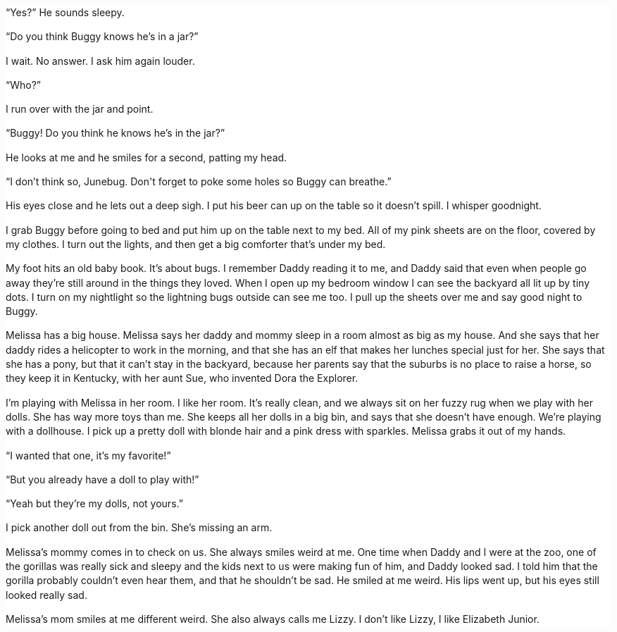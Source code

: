 “Yes?” He sounds sleepy.

“Do you think Buggy knows he’s in a jar?”

I wait. No answer. I ask him again louder.

“Who?”

I run over with the jar and point.

“Buggy! Do you think he knows he’s in the jar?”

He looks at me and he smiles for a second, patting my head.

“I don’t think so, Junebug. Don't forget to poke some holes so Buggy can breathe.” 

His eyes close and he lets out a deep sigh. I put his beer can up on the table so it doesn’t spill. I whisper goodnight.

I grab Buggy before going to bed and put him up on the table next to my bed. All of my pink sheets are on the floor, covered by my clothes. I turn out the lights, and then get a big comforter that’s under my bed. 

My foot hits an old baby book. It’s about bugs. I remember Daddy reading it to me, and Daddy said that even when people go away they’re still around in the things they loved. When I open up my bedroom window I can see the backyard all lit up by tiny dots. I turn on my nightlight so the lightning bugs outside can see me too. I pull up the sheets over me and say good night to Buggy.

<p style="text-align: center">
	<i class="fa fa-asterisk stories-pagebreak"></i>
</p>

Melissa has a big house. Melissa says her daddy and mommy sleep in a room almost as big as my house. And she says that her daddy rides a helicopter to work in the morning, and that she has an elf that makes her lunches special just for her. She says that she has a pony, but that it can’t stay in the backyard, because her parents say that the suburbs is no place to raise a horse, so they keep it in Kentucky, with her aunt Sue, who invented Dora the Explorer.

I’m playing with Melissa in her room. I like her room. It’s really clean, and we always sit on her fuzzy rug when we play with her dolls. She has way more toys than me. She keeps all her dolls in a big bin, and says that she doesn’t have enough. We’re playing with a dollhouse. I pick up a pretty doll with blonde hair and a pink dress with sparkles. Melissa grabs it out of my hands. 

“I wanted that one, it’s my favorite!”

“But you already have a doll to play with!”

“Yeah but they’re my dolls, not yours.”

I pick another doll out from the bin. She’s missing an arm.

Melissa’s mommy comes in to check on us. She always smiles weird at me. One time when Daddy and I were at the zoo, one of the gorillas was really sick and sleepy and the kids next to us were making fun of him, and Daddy looked sad. I told him that the gorilla probably couldn’t even hear them, and that he shouldn’t be sad. He smiled at me weird. His lips went up, but his eyes still looked really sad.

Melissa’s mom smiles at me different weird. She also always calls me Lizzy. I don’t like Lizzy, I like Elizabeth Junior. 
